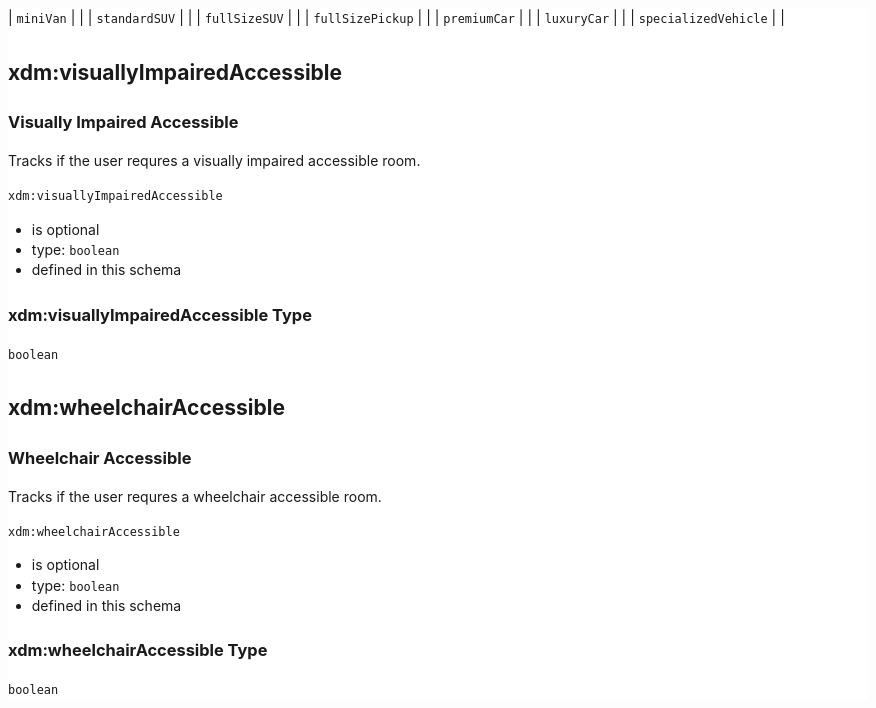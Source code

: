 | `miniVan` |  |
| `standardSUV` |  |
| `fullSizeSUV` |  |
| `fullSizePickup` |  |
| `premiumCar` |  |
| `luxuryCar` |  |
| `specializedVehicle` |  |




## xdm:visuallyImpairedAccessible
### Visually Impaired Accessible

Tracks if the user requres a visually impaired accessible room.

`xdm:visuallyImpairedAccessible`
* is optional
* type: `boolean`
* defined in this schema

### xdm:visuallyImpairedAccessible Type


`boolean`





## xdm:wheelchairAccessible
### Wheelchair Accessible

Tracks if the user requres a wheelchair accessible room.

`xdm:wheelchairAccessible`
* is optional
* type: `boolean`
* defined in this schema

### xdm:wheelchairAccessible Type


`boolean`




